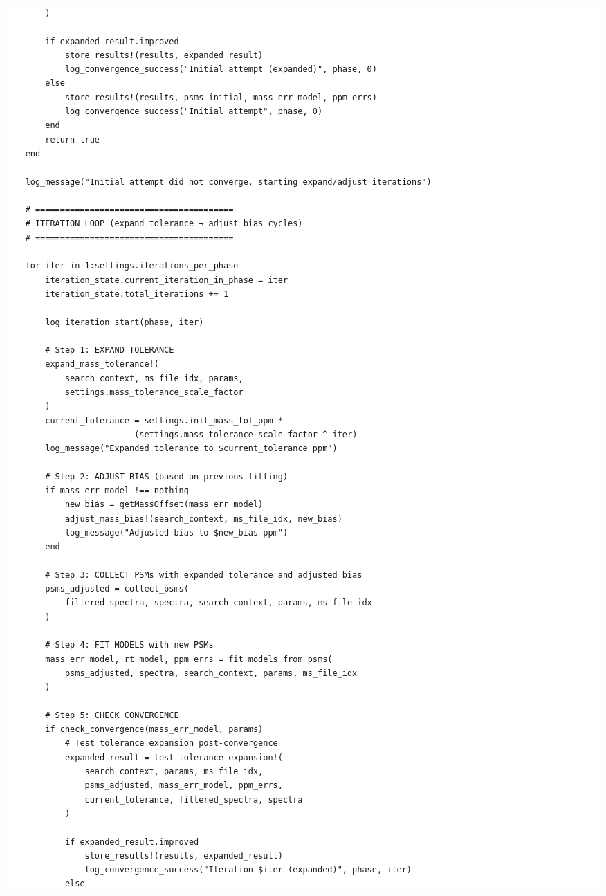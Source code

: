 ```pseudocode
        )
        
        if expanded_result.improved
            store_results!(results, expanded_result)
            log_convergence_success("Initial attempt (expanded)", phase, 0)
        else
            store_results!(results, psms_initial, mass_err_model, ppm_errs)
            log_convergence_success("Initial attempt", phase, 0)
        end
        return true
    end
    
    log_message("Initial attempt did not converge, starting expand/adjust iterations")
    
    # ========================================
    # ITERATION LOOP (expand tolerance → adjust bias cycles)
    # ========================================
    
    for iter in 1:settings.iterations_per_phase
        iteration_state.current_iteration_in_phase = iter
        iteration_state.total_iterations += 1
        
        log_iteration_start(phase, iter)
        
        # Step 1: EXPAND TOLERANCE
        expand_mass_tolerance!(
            search_context, ms_file_idx, params,
            settings.mass_tolerance_scale_factor
        )
        current_tolerance = settings.init_mass_tol_ppm * 
                          (settings.mass_tolerance_scale_factor ^ iter)
        log_message("Expanded tolerance to $current_tolerance ppm")
        
        # Step 2: ADJUST BIAS (based on previous fitting)
        if mass_err_model !== nothing
            new_bias = getMassOffset(mass_err_model)
            adjust_mass_bias!(search_context, ms_file_idx, new_bias)
            log_message("Adjusted bias to $new_bias ppm")
        end
        
        # Step 3: COLLECT PSMs with expanded tolerance and adjusted bias
        psms_adjusted = collect_psms(
            filtered_spectra, spectra, search_context, params, ms_file_idx
        )
        
        # Step 4: FIT MODELS with new PSMs
        mass_err_model, rt_model, ppm_errs = fit_models_from_psms(
            psms_adjusted, spectra, search_context, params, ms_file_idx
        )
        
        # Step 5: CHECK CONVERGENCE
        if check_convergence(mass_err_model, params)
            # Test tolerance expansion post-convergence
            expanded_result = test_tolerance_expansion!(
                search_context, params, ms_file_idx,
                psms_adjusted, mass_err_model, ppm_errs,
                current_tolerance, filtered_spectra, spectra
            )
            
            if expanded_result.improved
                store_results!(results, expanded_result)
                log_convergence_success("Iteration $iter (expanded)", phase, iter)
            else
```